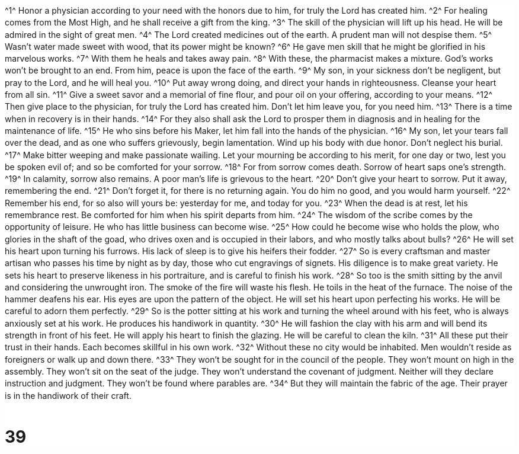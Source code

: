 ^1^ Honor a physician according to your need with the honors due to him, for truly the Lord has created him. ^2^ For healing comes from the Most High, and he shall receive a gift from the king. ^3^ The skill of the physician will lift up his head. He will be admired in the sight of great men. ^4^ The Lord created medicines out of the earth. A prudent man will not despise them. ^5^ Wasn’t water made sweet with wood, that its power might be known? ^6^ He gave men skill that he might be glorified in his marvelous works. ^7^ With them he heals and takes away pain. ^8^ With these, the pharmacist makes a mixture. God’s works won’t be brought to an end. From him, peace is upon the face of the earth. ^9^ My son, in your sickness don’t be negligent, but pray to the Lord, and he will heal you. ^10^ Put away wrong doing, and direct your hands in righteousness. Cleanse your heart from all sin. ^11^ Give a sweet savor and a memorial of fine flour, and pour oil on your offering, according to your means. ^12^ Then give place to the physician, for truly the Lord has created him. Don’t let him leave you, for you need him. ^13^ There is a time when in recovery is in their hands. ^14^ For they also shall ask the Lord to prosper them in diagnosis and in healing for the maintenance of life. ^15^ He who sins before his Maker, let him fall into the hands of the physician. ^16^ My son, let your tears fall over the dead, and as one who suffers grievously, begin lamentation. Wind up his body with due honor. Don’t neglect his burial. ^17^ Make bitter weeping and make passionate wailing. Let your mourning be according to his merit, for one day or two, lest you be spoken evil of; and so be comforted for your sorrow. ^18^ For from sorrow comes death. Sorrow of heart saps one’s strength. ^19^ In calamity, sorrow also remains. A poor man’s life is grievous to the heart. ^20^ Don’t give your heart to sorrow. Put it away, remembering the end. ^21^ Don’t forget it, for there is no returning again. You do him no good, and you would harm yourself. ^22^ Remember his end, for so also will yours be: yesterday for me, and today for you. ^23^ When the dead is at rest, let his remembrance rest. Be comforted for him when his spirit departs from him. ^24^ The wisdom of the scribe comes by the opportunity of leisure. He who has little business can become wise. ^25^ How could he become wise who holds the plow, who glories in the shaft of the goad, who drives oxen and is occupied in their labors, and who mostly talks about bulls? ^26^ He will set his heart upon turning his furrows. His lack of sleep is to give his heifers their fodder. ^27^ So is every craftsman and master artisan who passes his time by night as by day, those who cut engravings of signets. His diligence is to make great variety. He sets his heart to preserve likeness in his portraiture, and is careful to finish his work. ^28^ So too is the smith sitting by the anvil and considering the unwrought iron. The smoke of the fire will waste his flesh. He toils in the heat of the furnace. The noise of the hammer deafens his ear. His eyes are upon the pattern of the object. He will set his heart upon perfecting his works. He will be careful to adorn them perfectly. ^29^ So is the potter sitting at his work and turning the wheel around with his feet, who is always anxiously set at his work. He produces his handiwork in quantity. ^30^ He will fashion the clay with his arm and will bend its strength in front of his feet. He will apply his heart to finish the glazing. He will be careful to clean the kiln. ^31^ All these put their trust in their hands. Each becomes skillful in his own work. ^32^ Without these no city would be inhabited. Men wouldn’t reside as foreigners or walk up and down there. ^33^ They won’t be sought for in the council of the people. They won’t mount on high in the assembly. They won’t sit on the seat of the judge. They won’t understand the covenant of judgment. Neither will they declare instruction and judgment. They won’t be found where parables are. ^34^ But they will maintain the fabric of the age. Their prayer is in the handiwork of their craft. 
# 39 